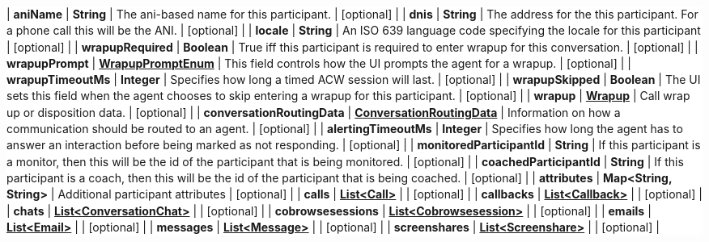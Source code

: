 | **aniName**                 | **String**                                                | The ani-based name for this participant.                                                                                                                                              | [optional] |
| **dnis**                    | **String**                                                | The address for the this participant. For a phone call this will be the ANI.                                                                                                          | [optional] |
| **locale**                  | **String**                                                | An ISO 639 language code specifying the locale for this participant                                                                                                                   | [optional] |
| **wrapupRequired**          | **Boolean**                                               | True iff this participant is required to enter wrapup for this conversation.                                                                                                          | [optional] |
| **wrapupPrompt**            | [**WrapupPromptEnum**](#WrapupPromptEnum)                               | This field controls how the UI prompts the agent for a wrapup.                                                                                                                        | [optional] |
| **wrapupTimeoutMs**         | **Integer**                                               | Specifies how long a timed ACW session will last.                                                                                                                                     | [optional] |
| **wrapupSkipped**           | **Boolean**                                               | The UI sets this field when the agent chooses to skip entering a wrapup for this participant.                                                                                         | [optional] |
| **wrapup**                  | [**Wrapup**](Wrapup.md)                                   | Call wrap up or disposition data.                                                                                                                                                     | [optional] |
| **conversationRoutingData** | [**ConversationRoutingData**](ConversationRoutingData.md) | Information on how a communication should be routed to an agent.                                                                                                                      | [optional] |
| **alertingTimeoutMs**       | **Integer**                                               | Specifies how long the agent has to answer an interaction before being marked as not responding.                                                                                      | [optional] |
| **monitoredParticipantId**  | **String**                                                | If this participant is a monitor, then this will be the id of the participant that is being monitored.                                                                                | [optional] |
| **coachedParticipantId**    | **String**                                                | If this participant is a coach, then this will be the id of the participant that is being coached.                                                                                    | [optional] |
| **attributes**              | **Map&lt;String, String&gt;**                             | Additional participant attributes                                                                                                                                                     | [optional] |
| **calls**                   | [**List&lt;Call&gt;**](Call.md)                           |                                                                                                                                                                                       | [optional] |
| **callbacks**               | [**List&lt;Callback&gt;**](Callback.md)                   |                                                                                                                                                                                       | [optional] |
| **chats**                   | [**List&lt;ConversationChat&gt;**](ConversationChat.md)   |                                                                                                                                                                                       | [optional] |
| **cobrowsesessions**        | [**List&lt;Cobrowsesession&gt;**](Cobrowsesession.md)     |                                                                                                                                                                                       | [optional] |
| **emails**                  | [**List&lt;Email&gt;**](Email.md)                         |                                                                                                                                                                                       | [optional] |
| **messages**                | [**List&lt;Message&gt;**](Message.md)                     |                                                                                                                                                                                       | [optional] |
| **screenshares**            | [**List&lt;Screenshare&gt;**](Screenshare.md)             |                                                                                                                                                                                       | [optional] |